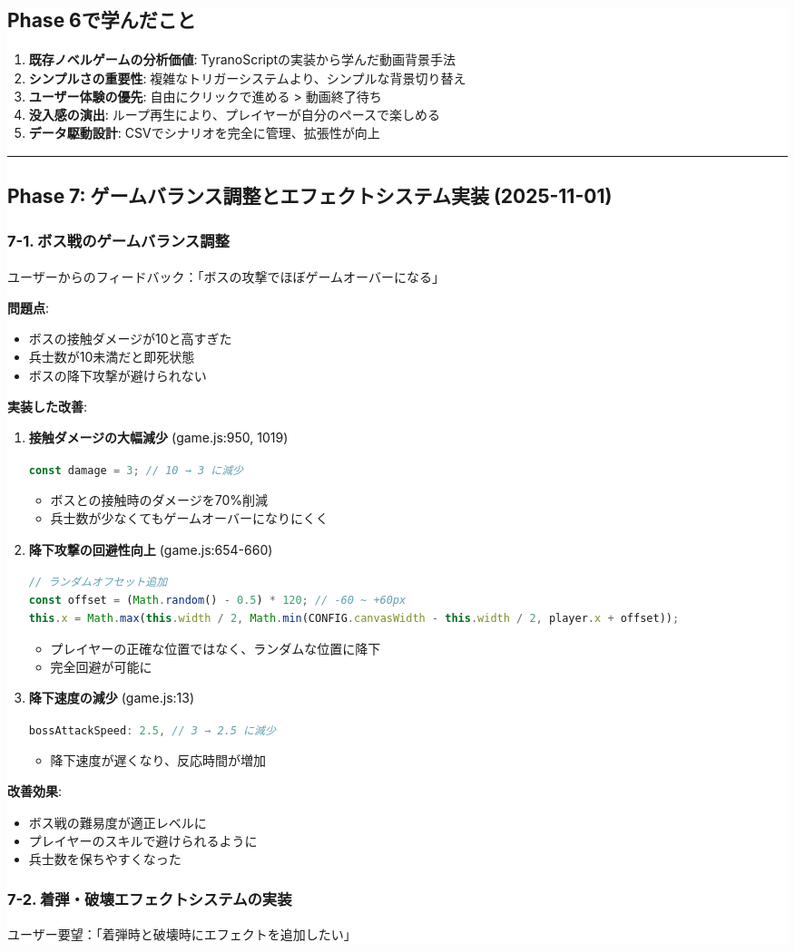 ## Phase 6で学んだこと

1. **既存ノベルゲームの分析価値**: TyranoScriptの実装から学んだ動画背景手法
2. **シンプルさの重要性**: 複雑なトリガーシステムより、シンプルな背景切り替え
3. **ユーザー体験の優先**: 自由にクリックで進める > 動画終了待ち
4. **没入感の演出**: ループ再生により、プレイヤーが自分のペースで楽しめる
5. **データ駆動設計**: CSVでシナリオを完全に管理、拡張性が向上

---

## Phase 7: ゲームバランス調整とエフェクトシステム実装 (2025-11-01)

### 7-1. ボス戦のゲームバランス調整

ユーザーからのフィードバック：「ボスの攻撃でほぼゲームオーバーになる」

**問題点**:
- ボスの接触ダメージが10と高すぎた
- 兵士数が10未満だと即死状態
- ボスの降下攻撃が避けられない

**実装した改善**:

1. **接触ダメージの大幅減少** (game.js:950, 1019)
   ```javascript
   const damage = 3; // 10 → 3 に減少
   ```
   - ボスとの接触時のダメージを70%削減
   - 兵士数が少なくてもゲームオーバーになりにくく

2. **降下攻撃の回避性向上** (game.js:654-660)
   ```javascript
   // ランダムオフセット追加
   const offset = (Math.random() - 0.5) * 120; // -60 ~ +60px
   this.x = Math.max(this.width / 2, Math.min(CONFIG.canvasWidth - this.width / 2, player.x + offset));
   ```
   - プレイヤーの正確な位置ではなく、ランダムな位置に降下
   - 完全回避が可能に

3. **降下速度の減少** (game.js:13)
   ```javascript
   bossAttackSpeed: 2.5, // 3 → 2.5 に減少
   ```
   - 降下速度が遅くなり、反応時間が増加

**改善効果**:
- ボス戦の難易度が適正レベルに
- プレイヤーのスキルで避けられるように
- 兵士数を保ちやすくなった

### 7-2. 着弾・破壊エフェクトシステムの実装

ユーザー要望：「着弾時と破壊時にエフェクトを追加したい」
